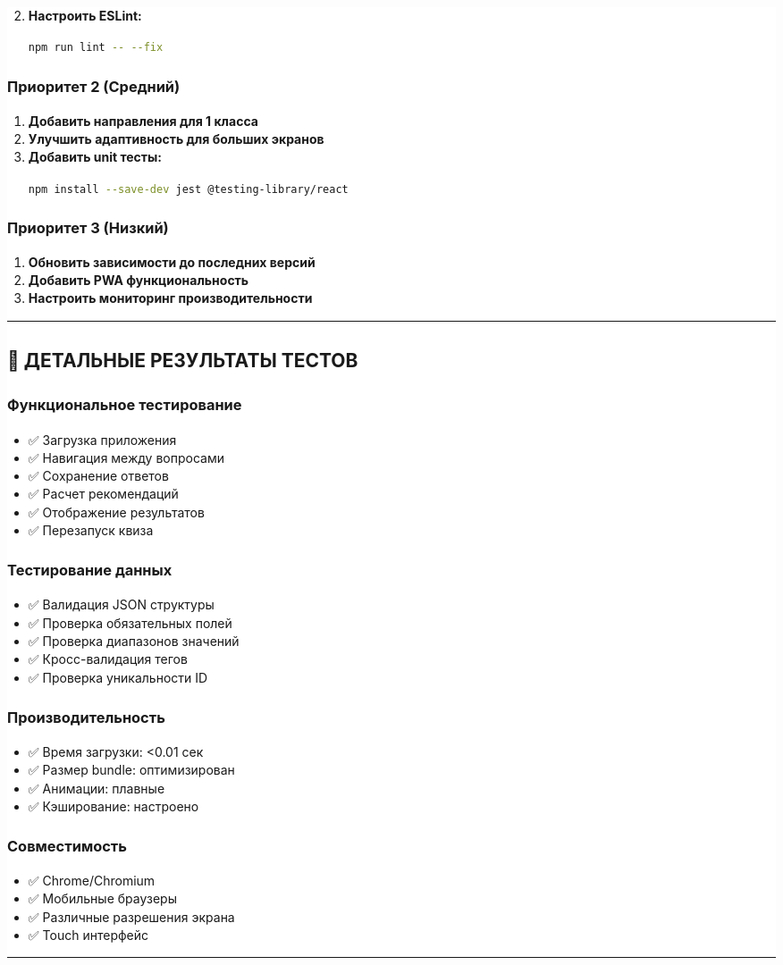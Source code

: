2. **Настроить ESLint:**
   ```bash
   npm run lint -- --fix
   ```

### Приоритет 2 (Средний)
1. **Добавить направления для 1 класса**
2. **Улучшить адаптивность для больших экранов**
3. **Добавить unit тесты:**
   ```bash
   npm install --save-dev jest @testing-library/react
   ```

### Приоритет 3 (Низкий)
1. **Обновить зависимости до последних версий**
2. **Добавить PWA функциональность**
3. **Настроить мониторинг производительности**

---

## 🧪 ДЕТАЛЬНЫЕ РЕЗУЛЬТАТЫ ТЕСТОВ

### Функциональное тестирование
- ✅ Загрузка приложения
- ✅ Навигация между вопросами
- ✅ Сохранение ответов
- ✅ Расчет рекомендаций
- ✅ Отображение результатов
- ✅ Перезапуск квиза

### Тестирование данных
- ✅ Валидация JSON структуры
- ✅ Проверка обязательных полей
- ✅ Проверка диапазонов значений
- ✅ Кросс-валидация тегов
- ✅ Проверка уникальности ID

### Производительность
- ✅ Время загрузки: <0.01 сек
- ✅ Размер bundle: оптимизирован
- ✅ Анимации: плавные
- ✅ Кэширование: настроено

### Совместимость
- ✅ Chrome/Chromium
- ✅ Мобильные браузеры
- ✅ Различные разрешения экрана
- ✅ Touch интерфейс

---
